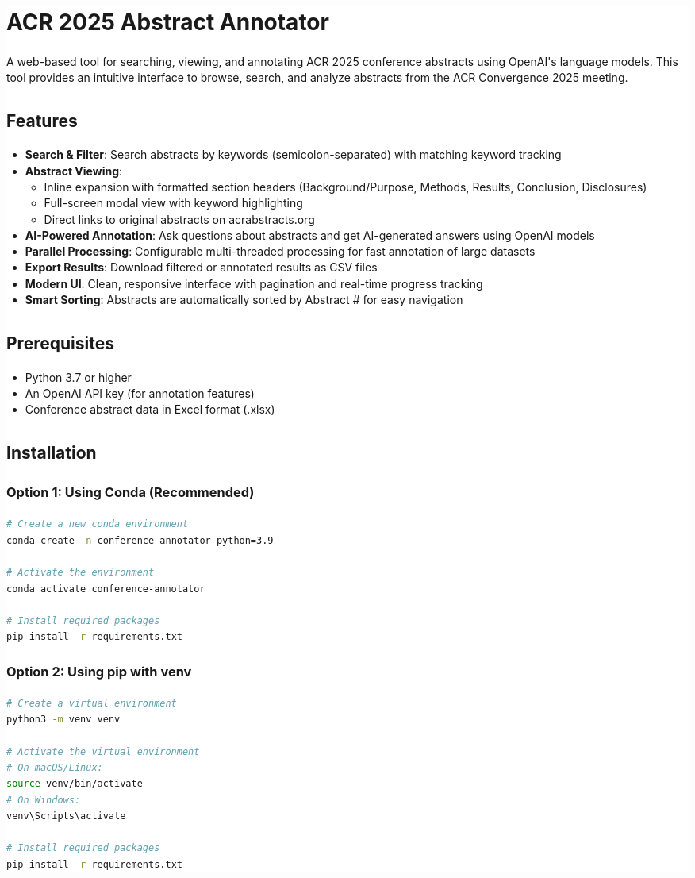 # ACR 2025 Abstract Annotator

A web-based tool for searching, viewing, and annotating ACR 2025 conference abstracts using OpenAI's language models. This tool provides an intuitive interface to browse, search, and analyze abstracts from the ACR Convergence 2025 meeting.

## Features

- **Search & Filter**: Search abstracts by keywords (semicolon-separated) with matching keyword tracking
- **Abstract Viewing**:
  - Inline expansion with formatted section headers (Background/Purpose, Methods, Results, Conclusion, Disclosures)
  - Full-screen modal view with keyword highlighting
  - Direct links to original abstracts on acrabstracts.org
- **AI-Powered Annotation**: Ask questions about abstracts and get AI-generated answers using OpenAI models
- **Parallel Processing**: Configurable multi-threaded processing for fast annotation of large datasets
- **Export Results**: Download filtered or annotated results as CSV files
- **Modern UI**: Clean, responsive interface with pagination and real-time progress tracking
- **Smart Sorting**: Abstracts are automatically sorted by Abstract # for easy navigation

## Prerequisites

- Python 3.7 or higher
- An OpenAI API key (for annotation features)
- Conference abstract data in Excel format (.xlsx)

## Installation

### Option 1: Using Conda (Recommended)

```bash
# Create a new conda environment
conda create -n conference-annotator python=3.9

# Activate the environment
conda activate conference-annotator

# Install required packages
pip install -r requirements.txt
```

### Option 2: Using pip with venv

```bash
# Create a virtual environment
python3 -m venv venv

# Activate the virtual environment
# On macOS/Linux:
source venv/bin/activate
# On Windows:
venv\Scripts\activate

# Install required packages
pip install -r requirements.txt
```
